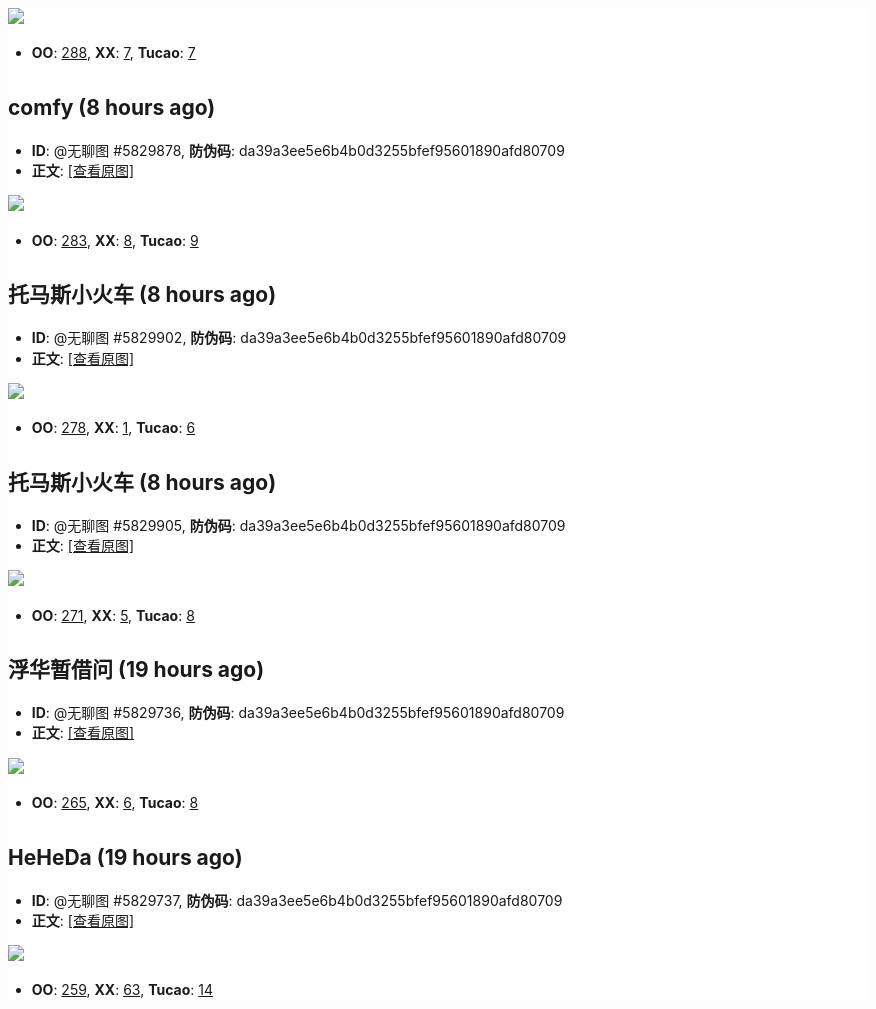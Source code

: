 ![](https://img.toto.im/mw600/008F0GIEly1hxfezjfxybj321s1trb29.jpg)
- **OO**: [288](https://jandan.net/t/5829869#tucao-like), **XX**: [7](https://jandan.net/t/5829869#tucao-unlike), **Tucao**: [7](https://jandan.net/t/5829869#tucao-list)

## comfy (8 hours ago) 

- **ID**: @无聊图 #5829878, **防伪码**: da39a3ee5e6b4b0d3255bfef95601890afd80709
- **正文**: [[查看原图]](//img.toto.im/large/006QKpwKly1hxef4oi0xpj30n00ajjse.jpg)  

![](https://img.toto.im/mw600/006QKpwKly1hxef4oi0xpj30n00ajjse.jpg)
- **OO**: [283](https://jandan.net/t/5829878#tucao-like), **XX**: [8](https://jandan.net/t/5829878#tucao-unlike), **Tucao**: [9](https://jandan.net/t/5829878#tucao-list)

## 托马斯小火车 (8 hours ago) 

- **ID**: @无聊图 #5829902, **防伪码**: da39a3ee5e6b4b0d3255bfef95601890afd80709
- **正文**: [[查看原图]](//img.toto.im/large/740b8977ly1hxfg7j0fmqg206o06oe83.gif)  

![](https://img.toto.im/large/740b8977ly1hxfg7j0fmqg206o06oe83.gif)
- **OO**: [278](https://jandan.net/t/5829902#tucao-like), **XX**: [1](https://jandan.net/t/5829902#tucao-unlike), **Tucao**: [6](https://jandan.net/t/5829902#tucao-list)

## 托马斯小火车 (8 hours ago) 

- **ID**: @无聊图 #5829905, **防伪码**: da39a3ee5e6b4b0d3255bfef95601890afd80709
- **正文**: [[查看原图]](//img.toto.im/large/740b8977ly1hxfg89lae3g203s06oqv6.gif)  

![](https://img.toto.im/large/740b8977ly1hxfg89lae3g203s06oqv6.gif)
- **OO**: [271](https://jandan.net/t/5829905#tucao-like), **XX**: [5](https://jandan.net/t/5829905#tucao-unlike), **Tucao**: [8](https://jandan.net/t/5829905#tucao-list)

## 浮华暂借问 (19 hours ago) 

- **ID**: @无聊图 #5829736, **防伪码**: da39a3ee5e6b4b0d3255bfef95601890afd80709
- **正文**: [[查看原图]](//img.toto.im/large/008F0GIEly1hxewv0cntug30bo0krb2e.gif)  

![](https://img.toto.im/large/008F0GIEly1hxewv0cntug30bo0krb2e.gif)
- **OO**: [265](https://jandan.net/t/5829736#tucao-like), **XX**: [6](https://jandan.net/t/5829736#tucao-unlike), **Tucao**: [8](https://jandan.net/t/5829736#tucao-list)

## HeHeDa (19 hours ago) 

- **ID**: @无聊图 #5829737, **防伪码**: da39a3ee5e6b4b0d3255bfef95601890afd80709
- **正文**: [[查看原图]](//img.toto.im/large/008F0GIEly1hxewv4itnkj30u013cn0r.jpg)  

![](https://img.toto.im/mw600/008F0GIEly1hxewv4itnkj30u013cn0r.jpg)
- **OO**: [259](https://jandan.net/t/5829737#tucao-like), **XX**: [63](https://jandan.net/t/5829737#tucao-unlike), **Tucao**: [14](https://jandan.net/t/5829737#tucao-list)

